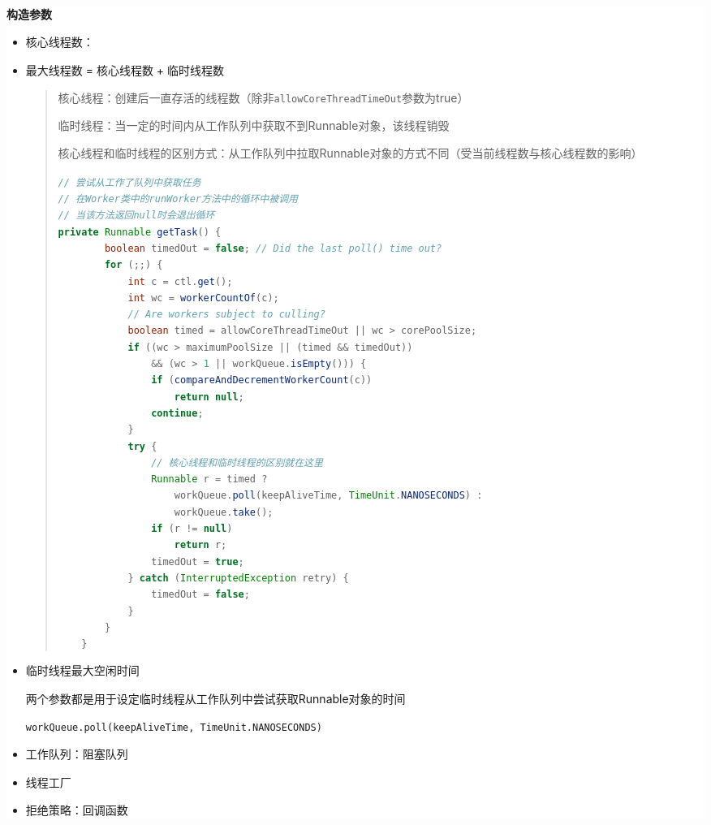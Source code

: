 **构造参数**

- 核心线程数：

- 最大线程数 = 核心线程数 + 临时线程数

  > 核心线程：创建后一直存活的线程数（除非`allowCoreThreadTimeOut`参数为true）
  >
  > 临时线程：当一定的时间内从工作队列中获取不到Runnable对象，该线程销毁
  >
  > 核心线程和临时线程的区别方式：从工作队列中拉取Runnable对象的方式不同（受当前线程数与核心线程数的影响）
  >
  > ```java
  > // 尝试从工作了队列中获取任务 
  > // 在Worker类中的runWorker方法中的循环中被调用 
  > // 当该方法返回null时会退出循环 
  > private Runnable getTask() {
  >         boolean timedOut = false; // Did the last poll() time out?
  >         for (;;) {
  >             int c = ctl.get();
  >             int wc = workerCountOf(c);
  >             // Are workers subject to culling?
  >             boolean timed = allowCoreThreadTimeOut || wc > corePoolSize;
  >             if ((wc > maximumPoolSize || (timed && timedOut))
  >                 && (wc > 1 || workQueue.isEmpty())) {
  >                 if (compareAndDecrementWorkerCount(c))
  >                     return null;
  >                 continue;
  >             }
  >             try {
  >               	// 核心线程和临时线程的区别就在这里
  >                 Runnable r = timed ?
  >                     workQueue.poll(keepAliveTime, TimeUnit.NANOSECONDS) :
  >                     workQueue.take();
  >                 if (r != null)
  >                     return r;
  >                 timedOut = true;
  >             } catch (InterruptedException retry) {
  >                 timedOut = false;
  >             }
  >         }
  >     }
  > ```

- 临时线程最大空闲时间

  两个参数都是用于设定临时线程从工作队列中尝试获取Runnable对象的时间

  `workQueue.poll(keepAliveTime, TimeUnit.NANOSECONDS)`

- 工作队列：阻塞队列

- 线程工厂

- 拒绝策略：回调函数
